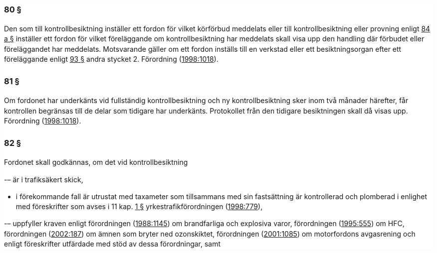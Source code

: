 ### 80 §

Den som till kontrollbesiktning inställer ett fordon för vilket körförbud meddelats eller till kontrollbesiktning eller provning enligt [84 a §](#84a) inställer ett fordon för vilket föreläggande om kontrollbesiktning har meddelats skall visa upp den handling där förbudet eller föreläggandet har meddelats. Motsvarande gäller om ett fordon inställs till en verkstad eller ett besiktningsorgan efter ett föreläggande enligt [93 §](#93) andra stycket 2. Förordning ([1998:1018](https://selex.se/eli/sfs/1998/1018)).

### 81 §

Om fordonet har underkänts vid fullständig kontrollbesiktning och ny kontrollbesiktning sker inom två månader härefter, får kontrollen begränsas till de delar som tidigare har underkänts. Protokollet från den tidigare besiktningen skall då visas upp. Förordning ([1998:1018](https://selex.se/eli/sfs/1998/1018)).

### 82 §

Fordonet skall godkännas, om det vid kontrollbesiktning

-– är i trafiksäkert skick,

- i förekommande fall är utrustat med taxameter som tillsammans med sin fastsättning är kontrollerad och plomberad i enlighet med föreskrifter som avses i 11 kap. [1 §](#kap11.1) yrkestrafikförordningen ([1998:779](https://selex.se/eli/sfs/1998/779)),

-– uppfyller kraven enligt förordningen ([1988:1145](https://selex.se/eli/sfs/1988/1145)) om brandfarliga och explosiva varor, förordningen ([1995:555](https://selex.se/eli/sfs/1995/555)) om HFC, förordningen ([2002:187](https://selex.se/eli/sfs/2002/187)) om ämnen som bryter ned ozonskiktet, förordningen ([2001:1085](https://selex.se/eli/sfs/2001/1085)) om motorfordons avgasrening och enligt föreskrifter utfärdade med stöd av dessa förordningar, samt

